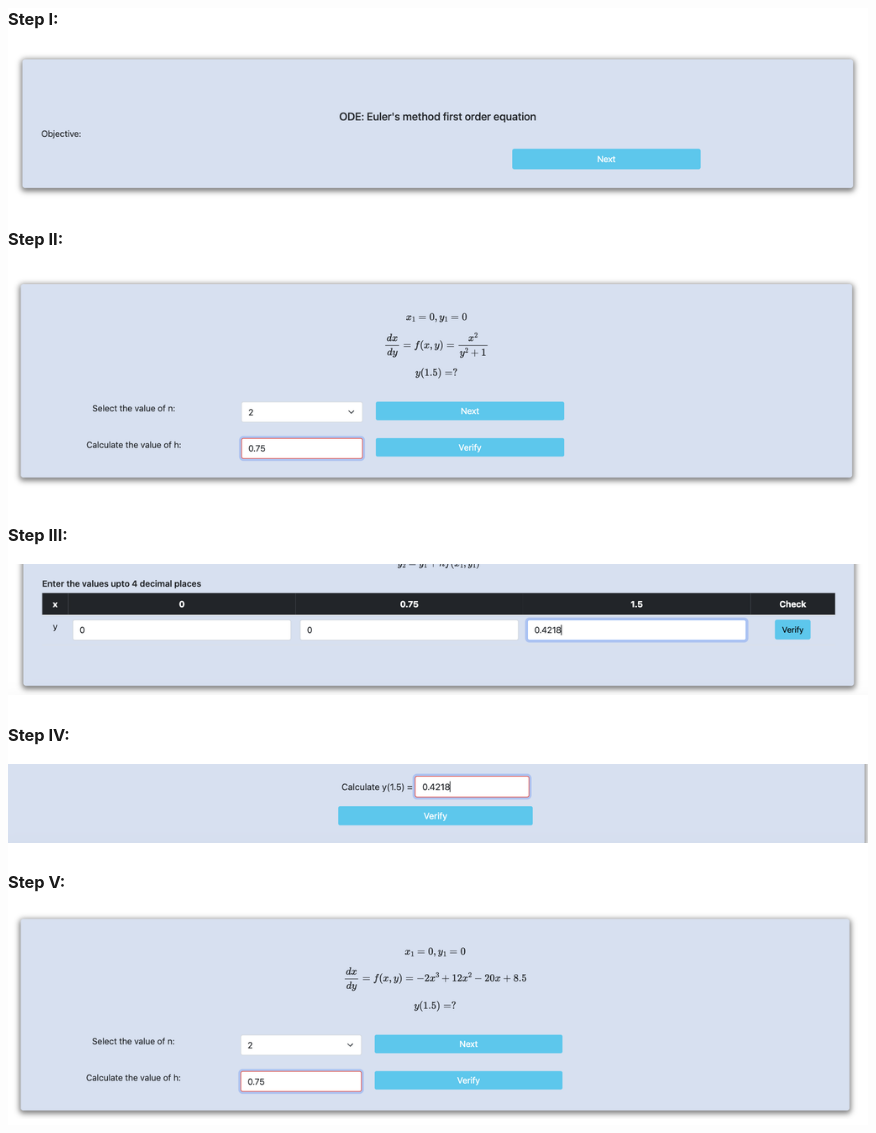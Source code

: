 <h3>Step I:</h3>

<img src='./images/step1.png'  style='width: 100%;'> <br>

<h3>Step II:</h3>

<img src='./images/step2.png'  style='width: 100%;'> <br>

<h3>Step III:</h3>
 
<img src='./images/step3.png'  style='width: 100%;'> <br>

<h3>Step IV:</h3>

<img src='./images/step4.png'  style='width: 100%;'> <br>

<h3>Step V:</h3>

<img src='./images/step5.png'  style='width: 100%;'> <br>

